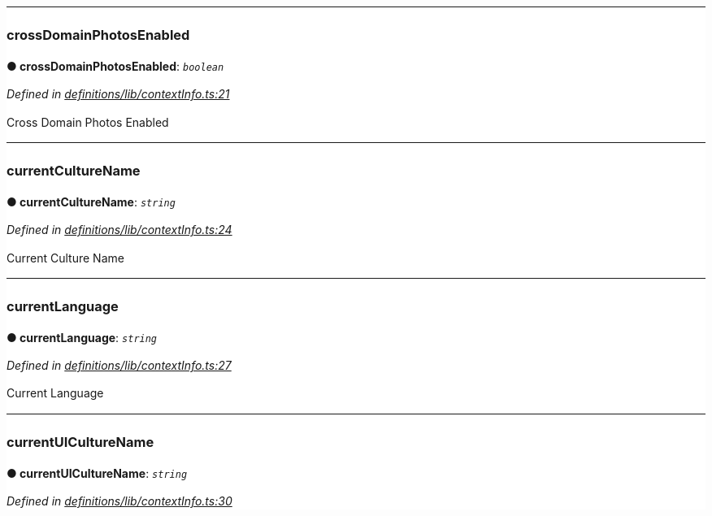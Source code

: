 
___

<a id="crossdomainphotosenabled"></a>

###  crossDomainPhotosEnabled

**●  crossDomainPhotosEnabled**:  *`boolean`* 

*Defined in [definitions/lib/contextInfo.ts:21](https://github.com/gunjandatta/sprest/blob/3de79f1/src/definitions/lib/contextInfo.ts#L21)*



Cross Domain Photos Enabled




___

<a id="currentculturename"></a>

###  currentCultureName

**●  currentCultureName**:  *`string`* 

*Defined in [definitions/lib/contextInfo.ts:24](https://github.com/gunjandatta/sprest/blob/3de79f1/src/definitions/lib/contextInfo.ts#L24)*



Current Culture Name




___

<a id="currentlanguage"></a>

###  currentLanguage

**●  currentLanguage**:  *`string`* 

*Defined in [definitions/lib/contextInfo.ts:27](https://github.com/gunjandatta/sprest/blob/3de79f1/src/definitions/lib/contextInfo.ts#L27)*



Current Language




___

<a id="currentuiculturename"></a>

###  currentUICultureName

**●  currentUICultureName**:  *`string`* 

*Defined in [definitions/lib/contextInfo.ts:30](https://github.com/gunjandatta/sprest/blob/3de79f1/src/definitions/lib/contextInfo.ts#L30)*
